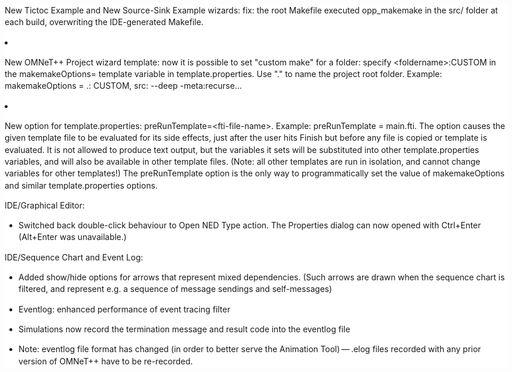 New Tictoc Example and New Source-Sink Example wizards: fix: the root
   Makefile executed opp_makemake in the src/ folder at each build,
   overwriting the IDE-generated Makefile.
</p>
</li>
<li>
<p>
New OMNeT++ Project wizard template: now it is possible to set "custom make"
   for a folder: specify &lt;foldername&gt;:CUSTOM in the makemakeOptions= template
   variable in template.properties. Use "." to name the project root folder.
   Example: makemakeOptions = .: CUSTOM, src: --deep -meta:recurse…
</p>
</li>
<li>
<p>
New option for template.properties: preRunTemplate=&lt;fti-file-name&gt;. Example:
   preRunTemplate = main.fti. The option causes the given template file to be
   evaluated for its side effects, just after the user hits Finish but before
   any file is copied or template is evaluated. It is not allowed to produce
   text output, but the variables it sets will be substituted into other
   template.properties variables, and will also be available in other template
   files. (Note: all other templates are run in isolation, and cannot change
   variables for other templates!) The preRunTemplate option is the only way
   to programmatically set the value of makemakeOptions and similar
   template.properties options.
</p>
</li>
</ul></div>
<div class="paragraph"><p>IDE/Graphical Editor:</p></div>
<div class="ulist"><ul>
<li>
<p>
Switched back double-click behaviour to Open NED Type action. The Properties
   dialog can now opened with Ctrl+Enter (Alt+Enter was unavailable.)
</p>
</li>
</ul></div>
<div class="paragraph"><p>IDE/Sequence Chart and Event Log:</p></div>
<div class="ulist"><ul>
<li>
<p>
Added show/hide options for arrows that represent mixed dependencies.
   (Such arrows are drawn when the sequence chart is filtered, and represent
   e.g. a sequence of message sendings and self-messages)
</p>
</li>
<li>
<p>
Eventlog: enhanced performance of event tracing filter
</p>
</li>
<li>
<p>
Simulations now record the termination message and result code into the
   eventlog file
</p>
</li>
<li>
<p>
Note: eventlog file format has changed (in order to better serve the
   Animation Tool) — .elog files recorded with any prior version of OMNeT++
   have to be re-recorded.
</p>
</li>
